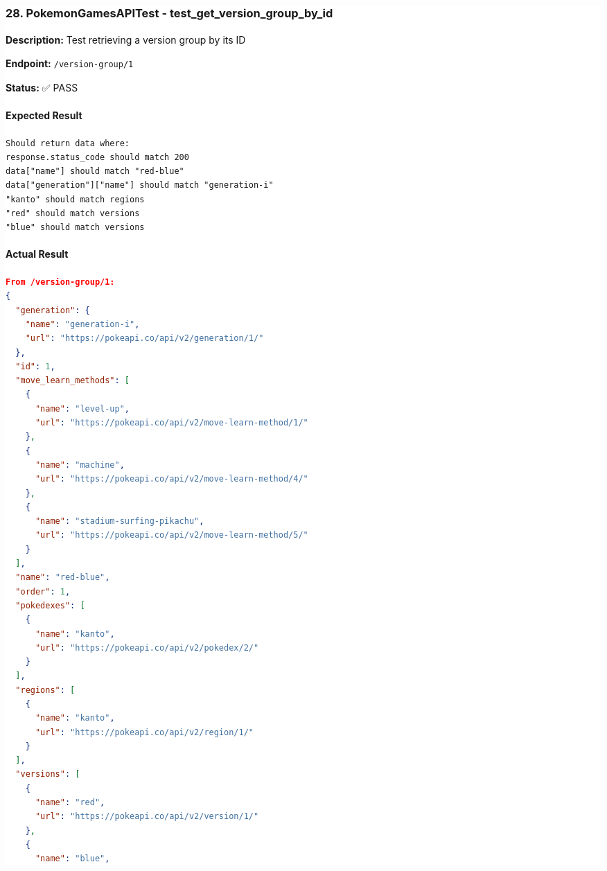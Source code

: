
### 28. PokemonGamesAPITest - test_get_version_group_by_id

**Description:** Test retrieving a version group by its ID

**Endpoint:** `/version-group/1`

**Status:** ✅ PASS

#### Expected Result

```
Should return data where:
response.status_code should match 200
data["name"] should match "red-blue"
data["generation"]["name"] should match "generation-i"
"kanto" should match regions
"red" should match versions
"blue" should match versions
```

#### Actual Result

```json
From /version-group/1:
{
  "generation": {
    "name": "generation-i",
    "url": "https://pokeapi.co/api/v2/generation/1/"
  },
  "id": 1,
  "move_learn_methods": [
    {
      "name": "level-up",
      "url": "https://pokeapi.co/api/v2/move-learn-method/1/"
    },
    {
      "name": "machine",
      "url": "https://pokeapi.co/api/v2/move-learn-method/4/"
    },
    {
      "name": "stadium-surfing-pikachu",
      "url": "https://pokeapi.co/api/v2/move-learn-method/5/"
    }
  ],
  "name": "red-blue",
  "order": 1,
  "pokedexes": [
    {
      "name": "kanto",
      "url": "https://pokeapi.co/api/v2/pokedex/2/"
    }
  ],
  "regions": [
    {
      "name": "kanto",
      "url": "https://pokeapi.co/api/v2/region/1/"
    }
  ],
  "versions": [
    {
      "name": "red",
      "url": "https://pokeapi.co/api/v2/version/1/"
    },
    {
      "name": "blue",
```